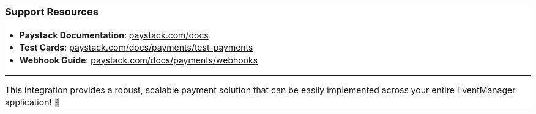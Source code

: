 ### Support Resources

- **Paystack Documentation**: [paystack.com/docs](https://paystack.com/docs)
- **Test Cards**: [paystack.com/docs/payments/test-payments](https://paystack.com/docs/payments/test-payments)
- **Webhook Guide**: [paystack.com/docs/payments/webhooks](https://paystack.com/docs/payments/webhooks)

---

This integration provides a robust, scalable payment solution that can be easily implemented across your entire EventManager application! 🎉